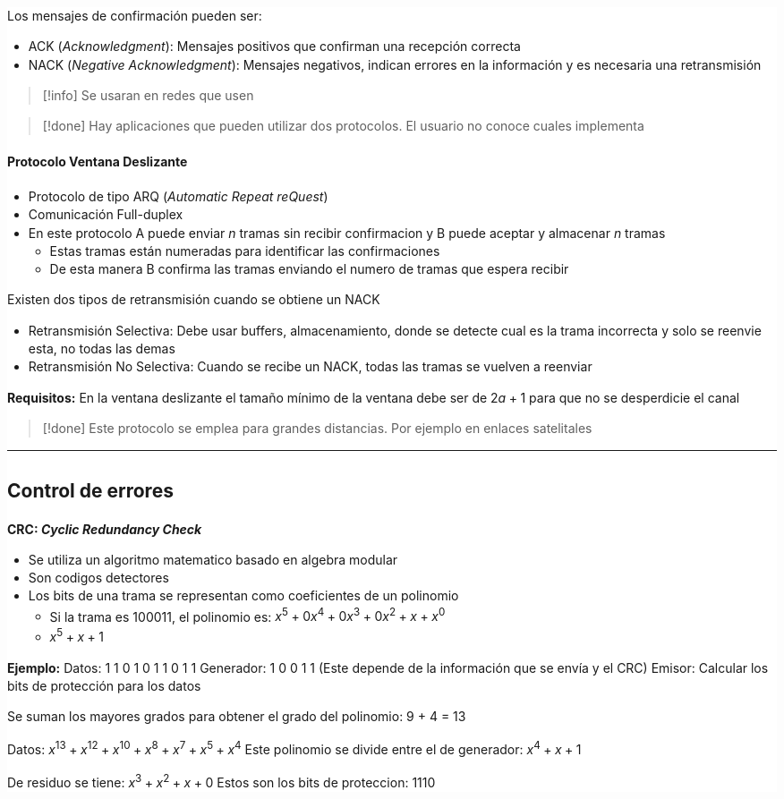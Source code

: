Los mensajes de confirmación pueden ser:
- ACK (*Acknowledgment*): Mensajes positivos que confirman una recepción correcta
- NACK (*Negative Acknowledgment*): Mensajes negativos, indican errores en la información y es necesaria una retransmisión

>[!info] Se usaran en redes que usen 

>[!done] Hay aplicaciones que pueden utilizar dos protocolos. El usuario no conoce cuales implementa



#### Protocolo Ventana Deslizante
- Protocolo de tipo ARQ (*Automatic Repeat reQuest*)
- Comunicación Full-duplex
- En este protocolo A puede enviar $n$ tramas sin recibir confirmacion y B puede aceptar y almacenar $n$ tramas
	- Estas tramas están numeradas para identificar las confirmaciones
	- De esta manera B confirma las tramas enviando el numero de tramas que espera recibir

Existen dos tipos de retransmisión cuando se obtiene un NACK
- Retransmisión Selectiva: Debe usar buffers, almacenamiento, donde se detecte cual es la trama incorrecta y solo se reenvie esta, no todas las demas
- Retransmisión No Selectiva: Cuando se recibe un NACK, todas las tramas se vuelven a reenviar

**Requisitos:**
En la ventana deslizante el tamaño mínimo de la ventana debe ser de $2a+1$ para que no se desperdicie el canal

>[!done] Este protocolo se emplea para grandes distancias. Por ejemplo en enlaces satelitales


___
## Control de errores
**CRC: *Cyclic Redundancy Check***

- Se utiliza un algoritmo matematico basado en algebra modular
- Son codigos detectores
- Los bits de una trama se representan como coeficientes de un polinomio
	- Si la trama es 100011, el polinomio es: $x^5+0x^4+0x^3+0x^2+x+x^0$
	- $x^5+x+1$


**Ejemplo:**
Datos: 1 1 0 1 0 1 1 0 1 1
Generador: 1 0 0 1 1 (Este depende de la información que se envía y el CRC)
Emisor: Calcular los bits de protección para los datos


Se suman los mayores grados para obtener el grado del polinomio: 9 + 4 = 13

Datos: $x^{13}+x^{12}+x^{10}+x^8+x^7+x^5+x^4$
Este polinomio se divide entre el de generador: $x^4+x+1$

De residuo se tiene: $x^3+x^2+x+0$
Estos son los bits de proteccion: 1110
